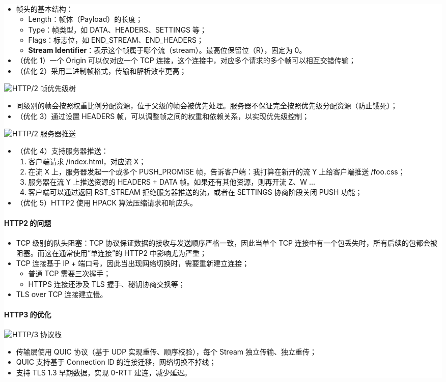 * 帧头的基本结构：
  * Length：帧体（Payload）的长度；
  * Type：帧类型，如 DATA、HEADERS、SETTINGS 等；
  * Flags：标志位，如 END_STREAM、END_HEADERS；
  * **Stream Identifier**：表示这个帧属于哪个流（stream）。最高位保留位（R），固定为 0。
* （优化 1）一个 Origin 可以仅对应一个 TCP 连接，这个连接中，对应多个请求的多个帧可以相互交错传输；
* （优化 2）采用二进制帧格式，传输和解析效率更高；

![HTTP/2 帧优先级树](27.png)

* 同级别的帧会按照权重比例分配资源，位于父级的帧会被优先处理。服务器不保证完全按照优先级分配资源（防止饿死）；
* （优化 3）通过设置 HEADERS 帧，可以调整帧之间的权重和依赖关系，以实现优先级控制；

![HTTP/2 服务器推送](29.png)

* （优化 4）支持服务器推送：
  1. 客户端请求 /index.html，对应流 X；
  2. 在流 X 上，服务器发起一个或多个 PUSH_PROMISE 帧，告诉客户端：我打算在新开的流 Y 上给客户端推送 /foo.css；
  3. 服务器在流 Y 上推送资源的 HEADERS + DATA 帧。如果还有其他资源，则再开流 Z、W ...
  4. 客户端可以通过返回 RST_STREAM 拒绝服务器推送的流，或者在 SETTINGS 协商阶段关闭 PUSH 功能；
* （优化 5）HTTP2 使用 HPACK 算法压缩请求和响应头。


#### HTTP2 的问题

* TCP 级别的队头阻塞：TCP 协议保证数据的接收与发送顺序严格一致，因此当单个 TCP 连接中有一个包丢失时，所有后续的包都会被阻塞。而这在通常使用“单连接”的 HTTP2 中影响尤为严重；
* TCP 连接基于 IP + 端口号，因此当出现网络切换时，需要重新建立连接；
  * 普通 TCP 需要三次握手；
  * HTTPS 连接还涉及 TLS 握手、秘钥协商交换等；
* TLS over TCP 连接建立慢。

#### HTTP3 的优化

![HTTP/3 协议栈](28.avif)

* 传输层使用 QUIC 协议（基于 UDP 实现重传、顺序校验），每个 Stream 独立传输、独立重传；
* QUIC 支持基于 Connection ID 的连接迁移，网络切换不掉线；
* 支持 TLS 1.3 早期数据，实现 0-RTT 建连，减少延迟。


